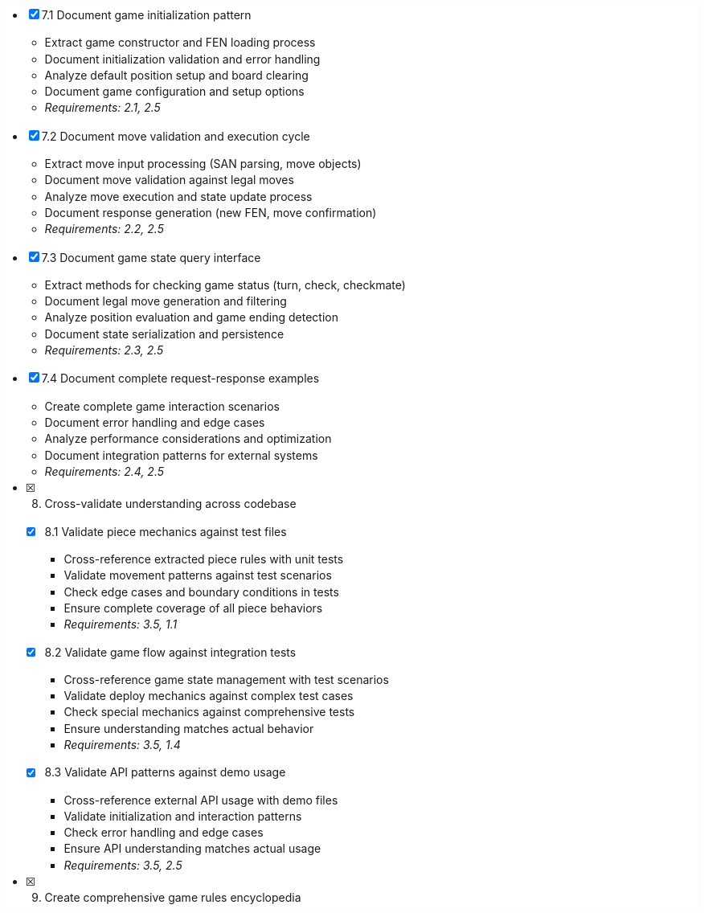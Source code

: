  - [x] 7.1 Document game initialization pattern

    - Extract game constructor and FEN loading process
    - Document initialization validation and error handling
    - Analyze default position setup and board clearing
    - Document game configuration and setup options
    - _Requirements: 2.1, 2.5_

  - [x] 7.2 Document move validation and execution cycle

    - Extract move input processing (SAN parsing, move objects)
    - Document move validation against legal moves
    - Analyze move execution and state update process
    - Document response generation (new FEN, move confirmation)
    - _Requirements: 2.2, 2.5_

  - [x] 7.3 Document game state query interface

    - Extract methods for checking game status (turn, check, checkmate)
    - Document legal move generation and filtering
    - Analyze position evaluation and game ending detection
    - Document state serialization and persistence
    - _Requirements: 2.3, 2.5_

  - [x] 7.4 Document complete request-response examples
    - Create complete game interaction scenarios
    - Document error handling and edge cases
    - Analyze performance considerations and optimization
    - Document integration patterns for external systems
    - _Requirements: 2.4, 2.5_

- [x] 8. Cross-validate understanding across codebase

  - [x] 8.1 Validate piece mechanics against test files

    - Cross-reference extracted piece rules with unit tests
    - Validate movement patterns against test scenarios
    - Check edge cases and boundary conditions in tests
    - Ensure complete coverage of all piece behaviors
    - _Requirements: 3.5, 1.1_

  - [x] 8.2 Validate game flow against integration tests

    - Cross-reference game state management with test scenarios
    - Validate deploy mechanics against complex test cases
    - Check special mechanics against comprehensive tests
    - Ensure understanding matches actual behavior
    - _Requirements: 3.5, 1.4_

  - [x] 8.3 Validate API patterns against demo usage
    - Cross-reference external API usage with demo files
    - Validate initialization and interaction patterns
    - Check error handling and edge cases
    - Ensure API understanding matches actual usage
    - _Requirements: 3.5, 2.5_

- [x] 9. Create comprehensive game rules encyclopedia
